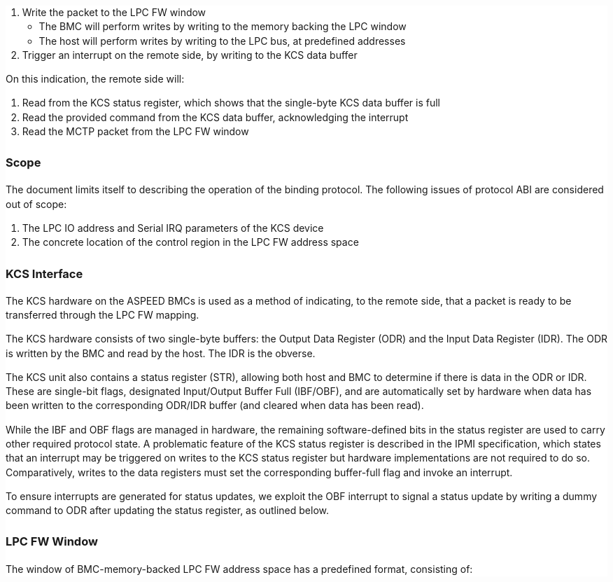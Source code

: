 1. Write the packet to the LPC FW window
   * The BMC will perform writes by writing to the memory backing the LPC
     window
   * The host will perform writes by writing to the LPC bus, at predefined
     addresses
2. Trigger an interrupt on the remote side, by writing to the KCS data buffer

On this indication, the remote side will:

1. Read from the KCS status register, which shows that the single-byte KCS data
   buffer is full
2. Read the provided command from the KCS data buffer, acknowledging the
   interrupt
3. Read the MCTP packet from the LPC FW window

### Scope

The document limits itself to describing the operation of the binding protocol.
The following issues of protocol ABI are considered out of scope:

1. The LPC IO address and Serial IRQ parameters of the KCS device
2. The concrete location of the control region in the LPC FW address space

### KCS Interface

The KCS hardware on the ASPEED BMCs is used as a method of indicating, to the
remote side, that a packet is ready to be transferred through the LPC FW
mapping.

The KCS hardware consists of two single-byte buffers: the Output Data Register
(ODR) and the Input Data Register (IDR). The ODR is written by the BMC and read
by the host. The IDR is the obverse.

The KCS unit also contains a status register (STR), allowing both host and BMC
to determine if there is data in the ODR or IDR. These are single-bit flags,
designated Input/Output Buffer Full (IBF/OBF), and are automatically set by
hardware when data has been written to the corresponding ODR/IDR buffer (and
cleared when data has been read).

While the IBF and OBF flags are managed in hardware, the remaining
software-defined bits in the status register are used to carry other required
protocol state. A problematic feature of the KCS status register is described
in the IPMI specification, which states that an interrupt may be triggered on
writes to the KCS status register but hardware implementations are not required
to do so. Comparatively, writes to the data registers must set the
corresponding buffer-full flag and invoke an interrupt.

To ensure interrupts are generated for status updates, we exploit the OBF
interrupt to signal a status update by writing a dummy command to ODR after
updating the status register, as outlined below.

### LPC FW Window

The window of BMC-memory-backed LPC FW address space has a predefined format,
consisting of:
